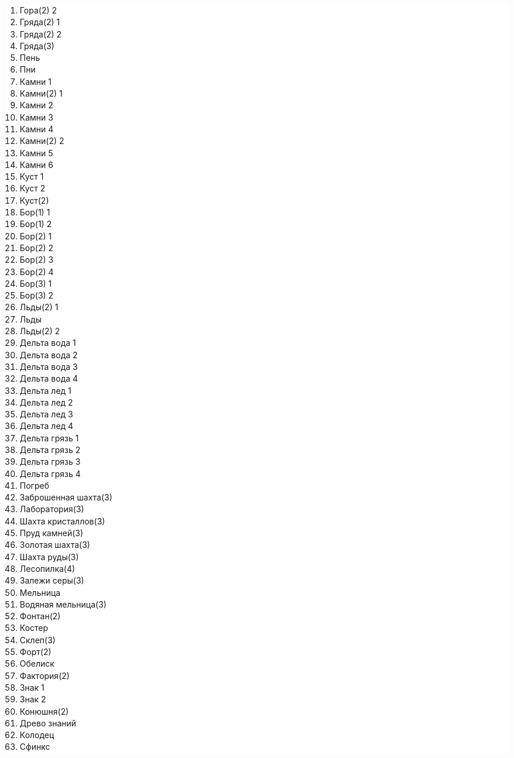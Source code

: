 1.  Гора(2) 2
1.  Гряда(2) 1
1.  Гряда(2) 2
1.  Гряда(3)
1.  Пень
1.  Пни
1.  Камни 1
1.  Камни(2) 1
1.  Камни 2
1.  Камни 3
1.  Камни 4
1.  Камни(2) 2
1.  Камни 5
1.  Камни 6
1.  Куст 1
1.  Куст 2
1.  Куст(2)
1.  Бор(1) 1
1.  Бор(1) 2
1.  Бор(2) 1
1.  Бор(2) 2
1.  Бор(2) 3
1.  Бор(2) 4
1.  Бор(3) 1
1.  Бор(3) 2
1.  Льды(2) 1
1.  Льды
1.  Льды(2) 2
1.  Дельта вода 1
1.  Дельта вода 2
1.  Дельта вода 3
1.  Дельта вода 4
1.  Дельта лед 1
1.  Дельта лед 2
1.  Дельта лед 3
1.  Дельта лед 4
1.  Дельта грязь 1
1.  Дельта грязь 2
1.  Дельта грязь 3
1.  Дельта грязь 4
1.  Погреб
1.  Заброшенная шахта(3)
1.  Лаборатория(3)
1.  Шахта кристаллов(3)
1.  Пруд камней(3)
1.  Золотая шахта(3)
1.  Шахта руды(3)
1.  Лесопилка(4)
1.  Залежи серы(3)
1.  Мельница
1.  Водяная мельница(3)
1.  Фонтан(2)
1.  Костер
1.  Склеп(3)
1.  Форт(2)
1.  Обелиск
1.  Фактория(2)
1.  Знак 1
1.  Знак 2
1.  Конюшня(2)
1.  Древо знаний
1.  Колодец
1.  Сфинкс
